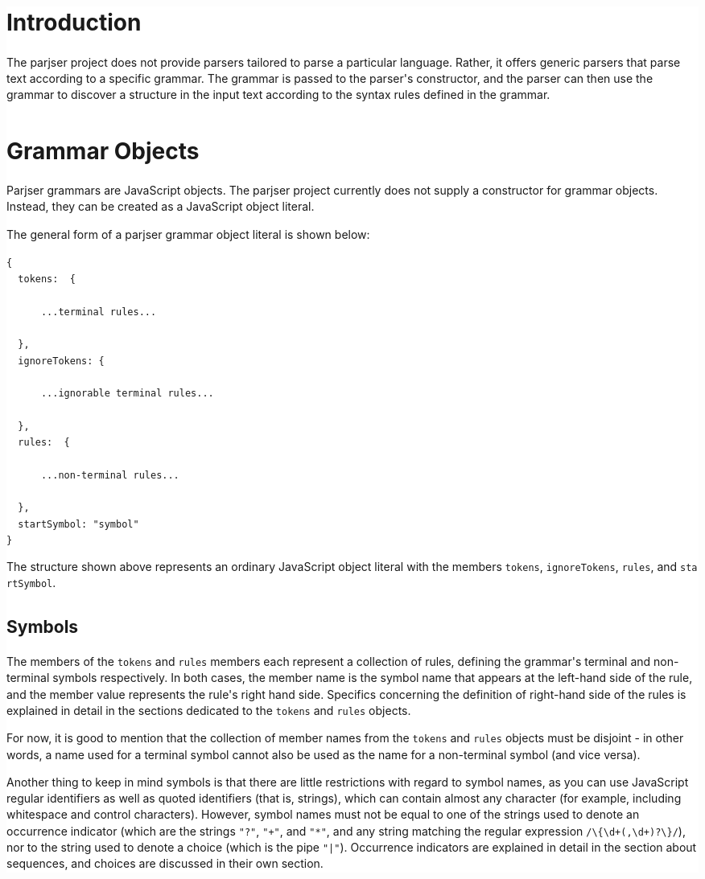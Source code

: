 # Introduction #

The parjser project does not provide parsers tailored to parse a particular language. Rather, it offers generic parsers that parse text according to a specific grammar. The grammar is passed to the parser's constructor, and the parser can then use the grammar to discover a structure in the input text according to the syntax rules defined in the grammar.

# Grammar Objects #
Parjser grammars are JavaScript objects. The parjser project currently does not supply a constructor for grammar objects. Instead, they can be created as a JavaScript object literal.

The general form of a parjser grammar object literal is shown below:
```
{
  tokens:  {
 
      ...terminal rules...
     
  },
  ignoreTokens: {
  
      ...ignorable terminal rules...

  },
  rules:  {

      ...non-terminal rules...

  },
  startSymbol: "symbol"
}
```

The structure shown above represents an ordinary JavaScript object literal with the members `tokens`, `ignoreTokens`, `rules`, and `startSymbol`.

## Symbols ##
The members of the `tokens` and `rules` members each represent a collection of rules, defining the grammar's terminal and non-terminal symbols respectively. In both cases, the member name is the symbol name that appears at the left-hand side of the rule, and the member value represents the rule's right hand side. Specifics concerning the definition of right-hand side of the rules is explained in detail in the sections dedicated to the `tokens` and `rules` objects.

For now, it is good to mention that the collection of member names from the `tokens` and `rules` objects must be disjoint - in other words, a name used for a terminal symbol cannot also be used as the name for a non-terminal symbol (and vice versa).

Another thing to keep in mind symbols is that there are little restrictions with regard to symbol names, as you can use JavaScript regular identifiers as well as quoted identifiers (that is, strings), which can contain almost any character (for example, including whitespace and control characters). However, symbol names must not be equal to one of the strings used to denote an occurrence indicator (which are the strings `"?"`, `"+"`, and `"*"`, and any string matching the regular expression `/\{\d+(,\d+)?\}/`), nor to the string used to denote a choice (which is the pipe `"|"`). Occurrence indicators are explained in detail in the section about sequences, and choices are discussed in their own section.
